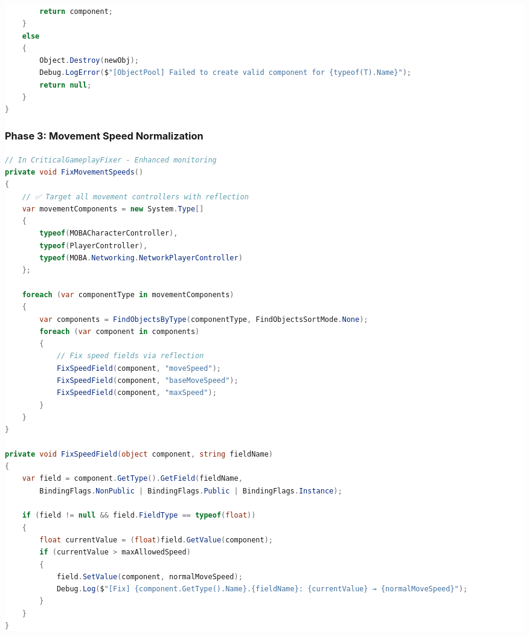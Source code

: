```csharp
        return component;
    }
    else
    {
        Object.Destroy(newObj);
        Debug.LogError($"[ObjectPool] Failed to create valid component for {typeof(T).Name}");
        return null;
    }
}
```

### Phase 3: Movement Speed Normalization
```csharp
// In CriticalGameplayFixer - Enhanced monitoring
private void FixMovementSpeeds()
{
    // ✅ Target all movement controllers with reflection
    var movementComponents = new System.Type[]
    {
        typeof(MOBACharacterController),
        typeof(PlayerController),
        typeof(MOBA.Networking.NetworkPlayerController)
    };

    foreach (var componentType in movementComponents)
    {
        var components = FindObjectsByType(componentType, FindObjectsSortMode.None);
        foreach (var component in components)
        {
            // Fix speed fields via reflection
            FixSpeedField(component, "moveSpeed");
            FixSpeedField(component, "baseMoveSpeed");
            FixSpeedField(component, "maxSpeed");
        }
    }
}

private void FixSpeedField(object component, string fieldName)
{
    var field = component.GetType().GetField(fieldName, 
        BindingFlags.NonPublic | BindingFlags.Public | BindingFlags.Instance);
    
    if (field != null && field.FieldType == typeof(float))
    {
        float currentValue = (float)field.GetValue(component);
        if (currentValue > maxAllowedSpeed)
        {
            field.SetValue(component, normalMoveSpeed);
            Debug.Log($"[Fix] {component.GetType().Name}.{fieldName}: {currentValue} → {normalMoveSpeed}");
        }
    }
}
```
